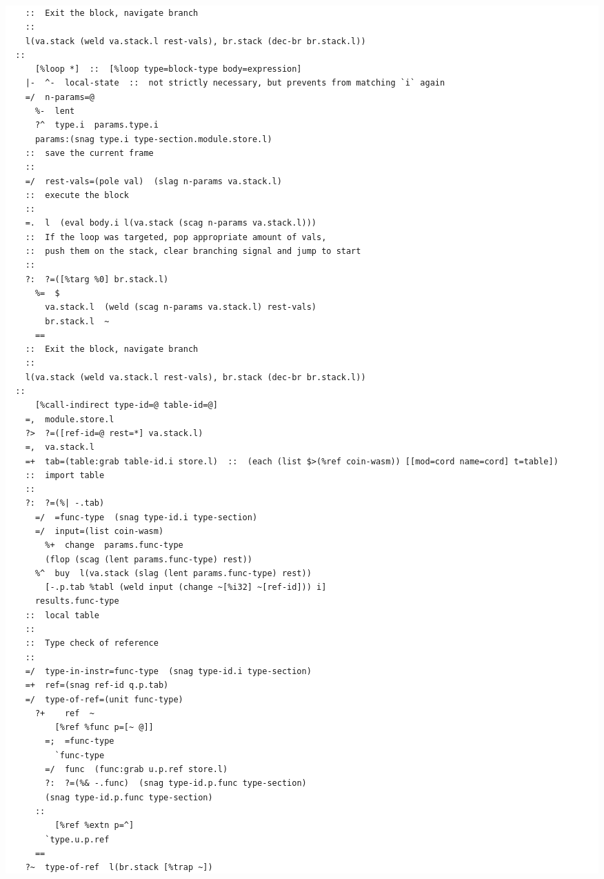 ```hoon
    ::  Exit the block, navigate branch
    ::
    l(va.stack (weld va.stack.l rest-vals), br.stack (dec-br br.stack.l))
  ::
      [%loop *]  ::  [%loop type=block-type body=expression]
    |-  ^-  local-state  ::  not strictly necessary, but prevents from matching `i` again
    =/  n-params=@
      %-  lent
      ?^  type.i  params.type.i
      params:(snag type.i type-section.module.store.l)
    ::  save the current frame
    ::
    =/  rest-vals=(pole val)  (slag n-params va.stack.l)
    ::  execute the block
    ::
    =.  l  (eval body.i l(va.stack (scag n-params va.stack.l)))
    ::  If the loop was targeted, pop appropriate amount of vals,
    ::  push them on the stack, clear branching signal and jump to start
    ::
    ?:  ?=([%targ %0] br.stack.l)
      %=  $
        va.stack.l  (weld (scag n-params va.stack.l) rest-vals)
        br.stack.l  ~
      ==
    ::  Exit the block, navigate branch
    ::
    l(va.stack (weld va.stack.l rest-vals), br.stack (dec-br br.stack.l))
  ::
      [%call-indirect type-id=@ table-id=@]
    =,  module.store.l
    ?>  ?=([ref-id=@ rest=*] va.stack.l)
    =,  va.stack.l
    =+  tab=(table:grab table-id.i store.l)  ::  (each (list $>(%ref coin-wasm)) [[mod=cord name=cord] t=table])
    ::  import table
    ::
    ?:  ?=(%| -.tab)
      =/  =func-type  (snag type-id.i type-section)
      =/  input=(list coin-wasm)
        %+  change  params.func-type
        (flop (scag (lent params.func-type) rest))
      %^  buy  l(va.stack (slag (lent params.func-type) rest))
        [-.p.tab %tabl (weld input (change ~[%i32] ~[ref-id])) i]
      results.func-type
    ::  local table
    ::
    ::  Type check of reference
    ::
    =/  type-in-instr=func-type  (snag type-id.i type-section)
    =+  ref=(snag ref-id q.p.tab)
    =/  type-of-ref=(unit func-type)
      ?+    ref  ~
          [%ref %func p=[~ @]]
        =;  =func-type
          `func-type
        =/  func  (func:grab u.p.ref store.l)
        ?:  ?=(%& -.func)  (snag type-id.p.func type-section)
        (snag type-id.p.func type-section)
      ::
          [%ref %extn p=^]
        `type.u.p.ref
      ==
    ?~  type-of-ref  l(br.stack [%trap ~])
```